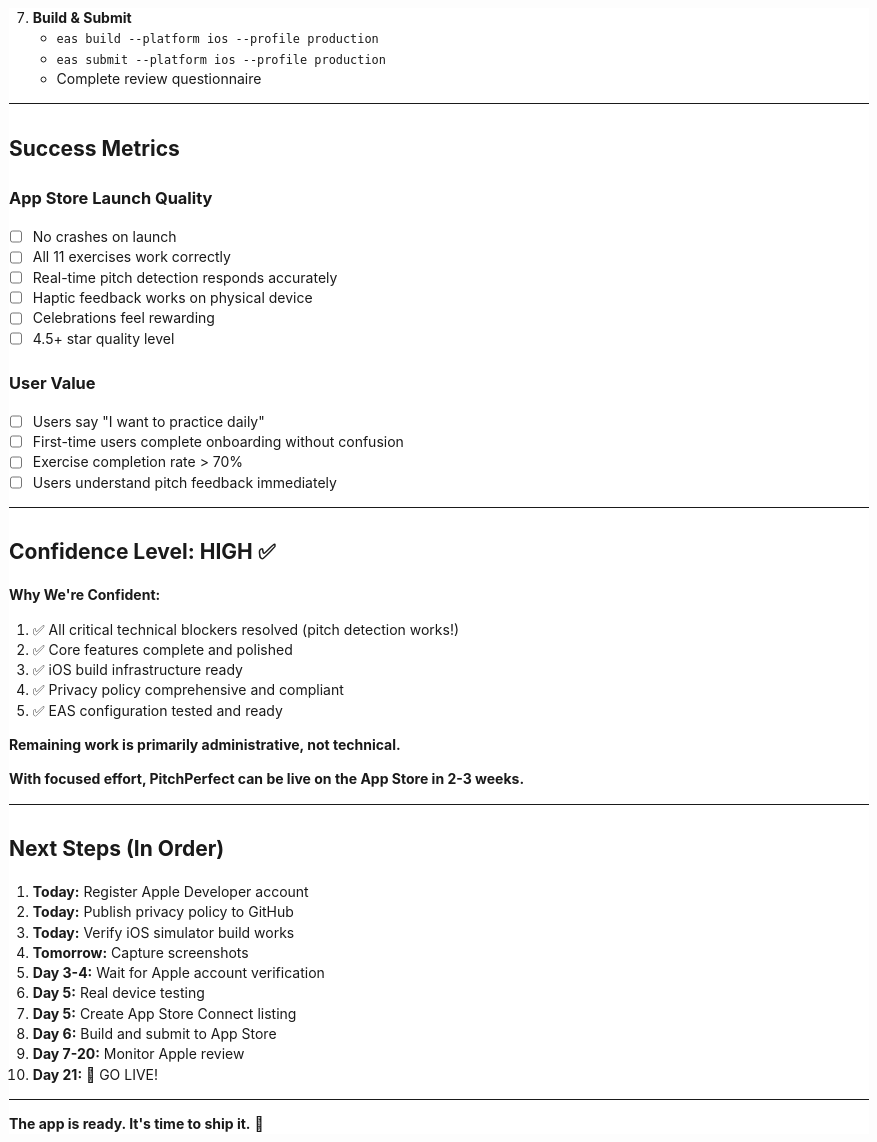 7. **Build & Submit**
   - `eas build --platform ios --profile production`
   - `eas submit --platform ios --profile production`
   - Complete review questionnaire

---

## Success Metrics

### App Store Launch Quality
- [ ] No crashes on launch
- [ ] All 11 exercises work correctly
- [ ] Real-time pitch detection responds accurately
- [ ] Haptic feedback works on physical device
- [ ] Celebrations feel rewarding
- [ ] 4.5+ star quality level

### User Value
- [ ] Users say "I want to practice daily"
- [ ] First-time users complete onboarding without confusion
- [ ] Exercise completion rate > 70%
- [ ] Users understand pitch feedback immediately

---

## Confidence Level: HIGH ✅

**Why We're Confident:**
1. ✅ All critical technical blockers resolved (pitch detection works!)
2. ✅ Core features complete and polished
3. ✅ iOS build infrastructure ready
4. ✅ Privacy policy comprehensive and compliant
5. ✅ EAS configuration tested and ready

**Remaining work is primarily administrative, not technical.**

**With focused effort, PitchPerfect can be live on the App Store in 2-3 weeks.**

---

## Next Steps (In Order)

1. **Today:** Register Apple Developer account
2. **Today:** Publish privacy policy to GitHub
3. **Today:** Verify iOS simulator build works
4. **Tomorrow:** Capture screenshots
5. **Day 3-4:** Wait for Apple account verification
6. **Day 5:** Real device testing
7. **Day 5:** Create App Store Connect listing
8. **Day 6:** Build and submit to App Store
9. **Day 7-20:** Monitor Apple review
10. **Day 21:** 🎉 GO LIVE!

---

**The app is ready. It's time to ship it.** 🚀
